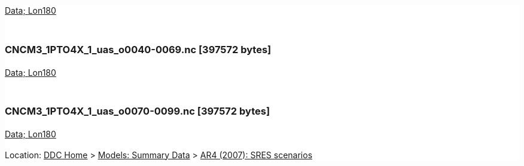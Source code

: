 <a href="http://apps.ipcc-data.org/cgi-bin/downl/ar4_nc/uas/CNCM3_1PTO4X_1_uas_o0010-0039.nc">Data; </a><a href="http://apps.ipcc-data.org/cgi-bin/downl/ar4_nc/uas/CNCM3_1PTO4X_1_uas_o0010-0039.cyto180.nc"> Lon180</a><br/>
<br/><h3>CNCM3_1PTO4X_1_uas_o0040-0069.nc [397572 bytes]</h3>
<a href="http://apps.ipcc-data.org/cgi-bin/downl/ar4_nc/uas/CNCM3_1PTO4X_1_uas_o0040-0069.nc">Data; </a><a href="http://apps.ipcc-data.org/cgi-bin/downl/ar4_nc/uas/CNCM3_1PTO4X_1_uas_o0040-0069.cyto180.nc"> Lon180</a><br/>
<br/><h3>CNCM3_1PTO4X_1_uas_o0070-0099.nc [397572 bytes]</h3>
<a href="http://apps.ipcc-data.org/cgi-bin/downl/ar4_nc/uas/CNCM3_1PTO4X_1_uas_o0070-0099.nc">Data; </a><a href="http://apps.ipcc-data.org/cgi-bin/downl/ar4_nc/uas/CNCM3_1PTO4X_1_uas_o0070-0099.cyto180.nc"> Lon180</a><br/>

<div id="breadcrumb2" align="left">
Location: <a href="/index.html">DDC Home</a> > <a href="/sim/gcm_clim/">Models: Summary Data</a>
> <a href="/sim/gcm_clim/SRES_AR4/index.html">AR4 (2007): SRES scenarios</a>
</div>
</td></tr></table>
